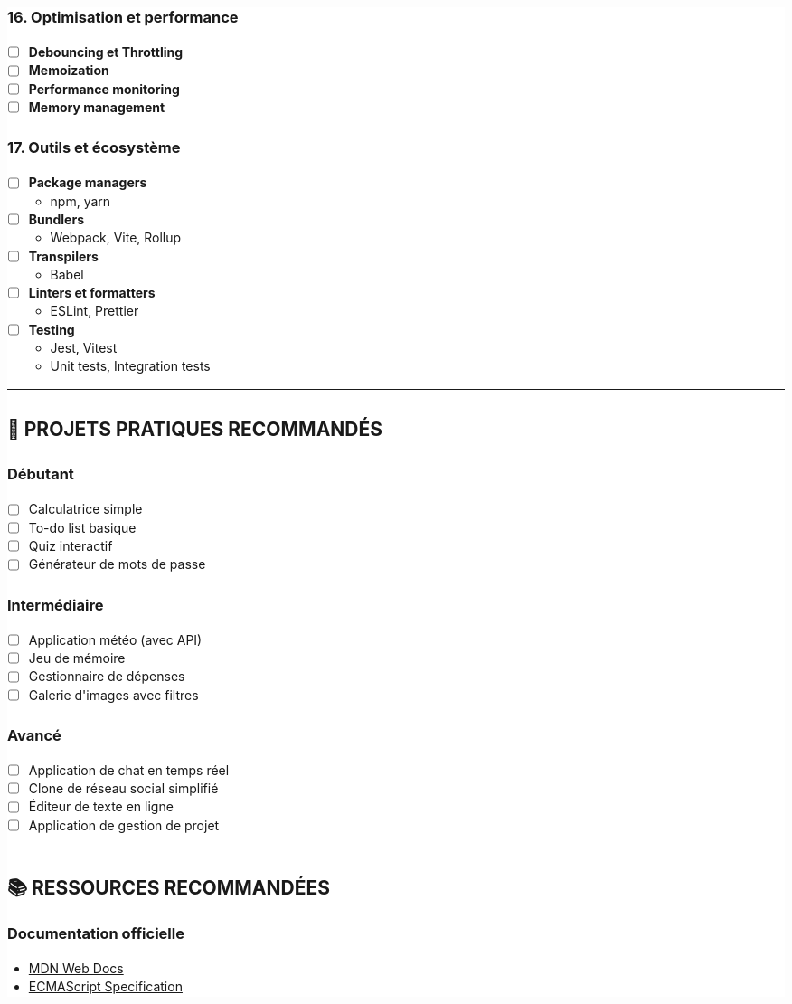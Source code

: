 ### 16. Optimisation et performance
- [ ] **Debouncing et Throttling**
- [ ] **Memoization**
- [ ] **Performance monitoring**
- [ ] **Memory management**

### 17. Outils et écosystème
- [ ] **Package managers**
  - npm, yarn
- [ ] **Bundlers**
  - Webpack, Vite, Rollup
- [ ] **Transpilers**
  - Babel
- [ ] **Linters et formatters**
  - ESLint, Prettier
- [ ] **Testing**
  - Jest, Vitest
  - Unit tests, Integration tests

---

## 🎯 **PROJETS PRATIQUES RECOMMANDÉS**

### Débutant
- [ ] Calculatrice simple
- [ ] To-do list basique
- [ ] Quiz interactif
- [ ] Générateur de mots de passe

### Intermédiaire
- [ ] Application météo (avec API)
- [ ] Jeu de mémoire
- [ ] Gestionnaire de dépenses
- [ ] Galerie d'images avec filtres

### Avancé
- [ ] Application de chat en temps réel
- [ ] Clone de réseau social simplifié
- [ ] Éditeur de texte en ligne
- [ ] Application de gestion de projet

---

## 📚 **RESSOURCES RECOMMANDÉES**

### Documentation officielle
- [MDN Web Docs](https://developer.mozilla.org/fr/docs/Web/JavaScript)
- [ECMAScript Specification](https://tc39.es/ecma262/)

